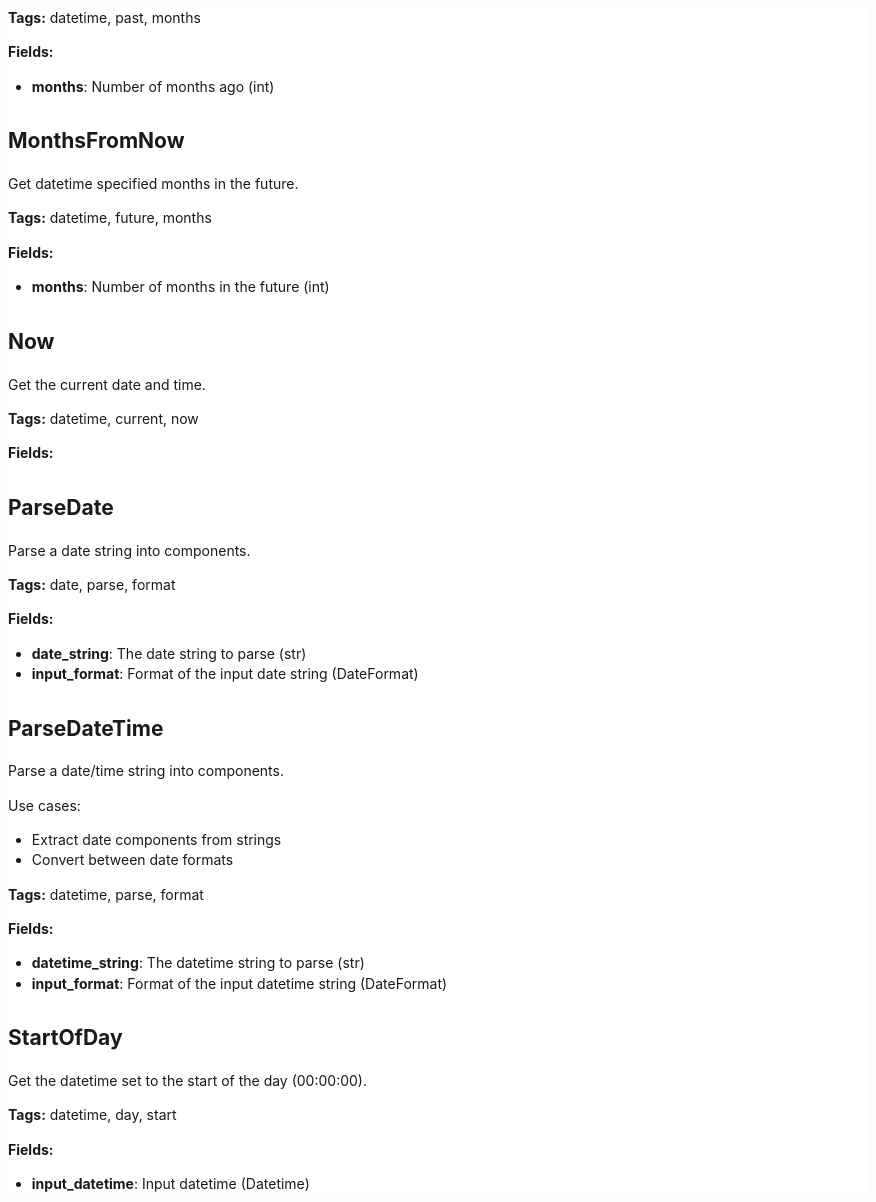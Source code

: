 **Tags:** datetime, past, months

**Fields:**
- **months**: Number of months ago (int)


## MonthsFromNow

Get datetime specified months in the future.

**Tags:** datetime, future, months

**Fields:**
- **months**: Number of months in the future (int)


## Now

Get the current date and time.

**Tags:** datetime, current, now

**Fields:**


## ParseDate

Parse a date string into components.

**Tags:** date, parse, format

**Fields:**
- **date_string**: The date string to parse (str)
- **input_format**: Format of the input date string (DateFormat)


## ParseDateTime

Parse a date/time string into components.

Use cases:
- Extract date components from strings
- Convert between date formats

**Tags:** datetime, parse, format

**Fields:**
- **datetime_string**: The datetime string to parse (str)
- **input_format**: Format of the input datetime string (DateFormat)


## StartOfDay

Get the datetime set to the start of the day (00:00:00).

**Tags:** datetime, day, start

**Fields:**
- **input_datetime**: Input datetime (Datetime)
